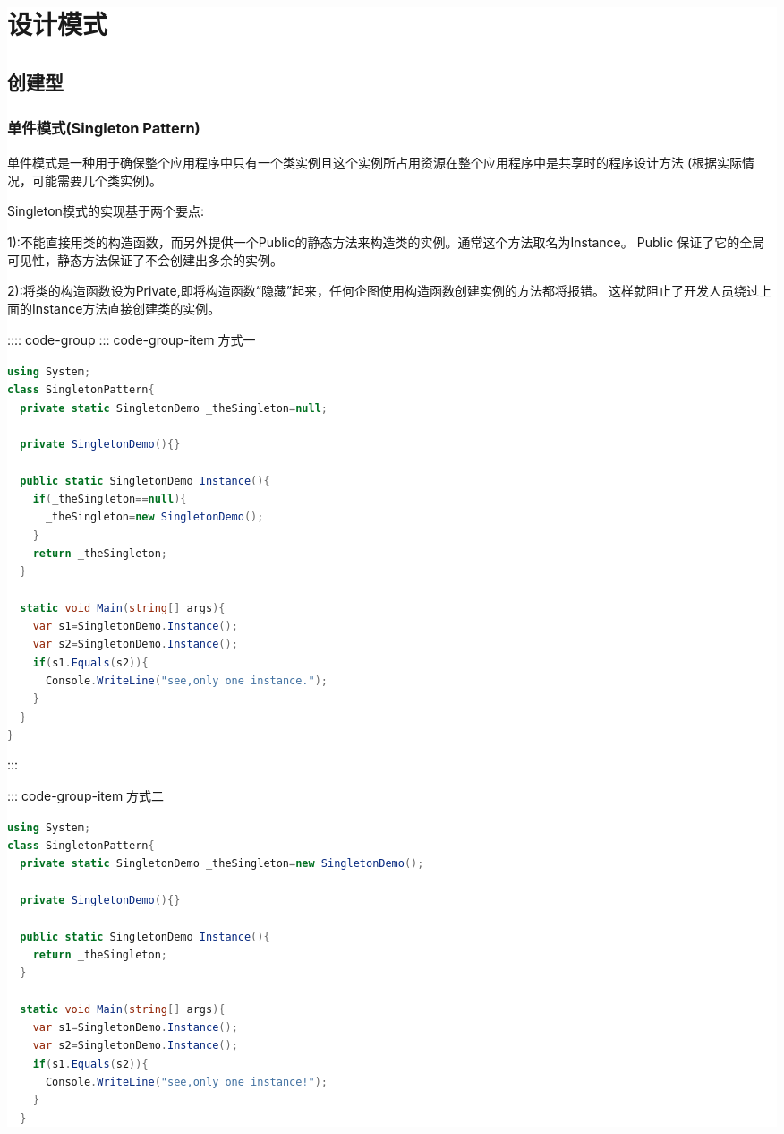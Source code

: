 # 设计模式

## 创建型

### 单件模式(Singleton Pattern)

  单件模式是一种用于确保整个应用程序中只有一个类实例且这个实例所占用资源在整个应用程序中是共享时的程序设计方法
  (根据实际情况，可能需要几个类实例)。

  Singleton模式的实现基于两个要点:

  1):不能直接用类的构造函数，而另外提供一个Public的静态方法来构造类的实例。通常这个方法取名为Instance。
  Public 保证了它的全局可见性，静态方法保证了不会创建出多余的实例。

  2):将类的构造函数设为Private,即将构造函数“隐藏”起来，任何企图使用构造函数创建实例的方法都将报错。
  这样就阻止了开发人员绕过上面的Instance方法直接创建类的实例。

:::: code-group
::: code-group-item 方式一

```cs
using System;
class SingletonPattern{
  private static SingletonDemo _theSingleton=null;

  private SingletonDemo(){}

  public static SingletonDemo Instance(){
    if(_theSingleton==null){
      _theSingleton=new SingletonDemo();
    }
    return _theSingleton;
  }

  static void Main(string[] args){
    var s1=SingletonDemo.Instance();
    var s2=SingletonDemo.Instance();
    if(s1.Equals(s2)){
      Console.WriteLine("see,only one instance.");
    }
  }
}
```
:::

::: code-group-item 方式二

```cs
using System;
class SingletonPattern{
  private static SingletonDemo _theSingleton=new SingletonDemo();

  private SingletonDemo(){}

  public static SingletonDemo Instance(){
    return _theSingleton;
  }

  static void Main(string[] args){
    var s1=SingletonDemo.Instance();
    var s2=SingletonDemo.Instance();
    if(s1.Equals(s2)){
      Console.WriteLine("see,only one instance!");
    }
  }
```